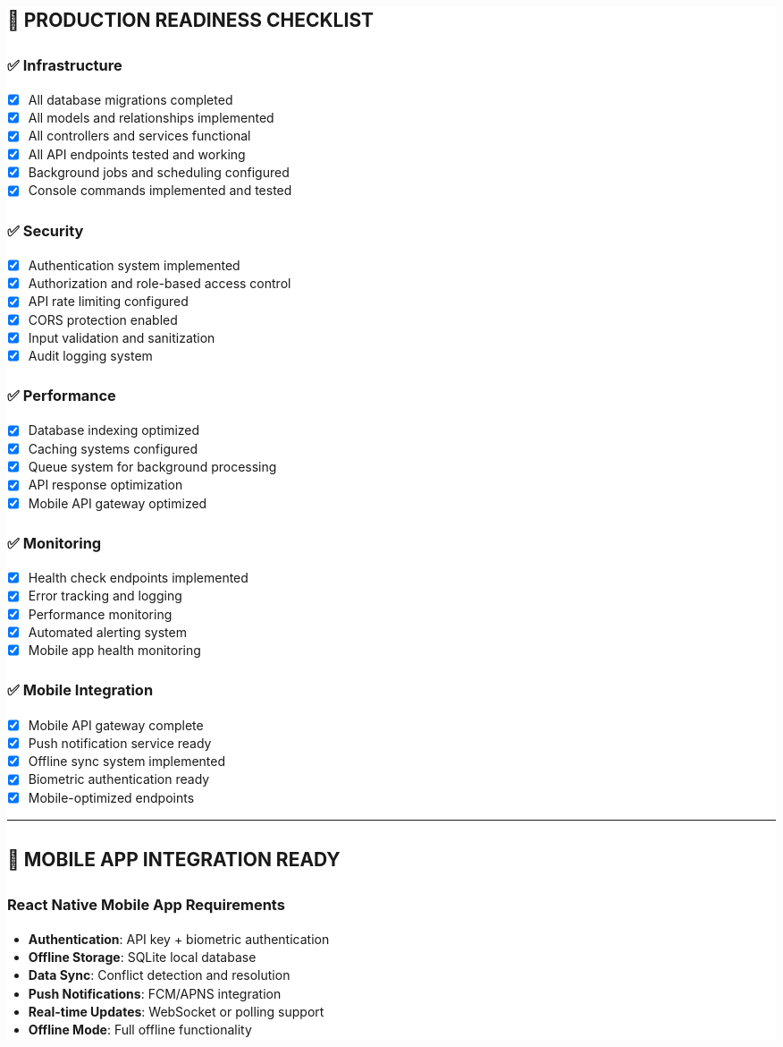 
## 🎯 PRODUCTION READINESS CHECKLIST

### ✅ **Infrastructure**
- [x] All database migrations completed
- [x] All models and relationships implemented
- [x] All controllers and services functional
- [x] All API endpoints tested and working
- [x] Background jobs and scheduling configured
- [x] Console commands implemented and tested

### ✅ **Security**
- [x] Authentication system implemented
- [x] Authorization and role-based access control
- [x] API rate limiting configured
- [x] CORS protection enabled
- [x] Input validation and sanitization
- [x] Audit logging system

### ✅ **Performance**
- [x] Database indexing optimized
- [x] Caching systems configured
- [x] Queue system for background processing
- [x] API response optimization
- [x] Mobile API gateway optimized

### ✅ **Monitoring**
- [x] Health check endpoints implemented
- [x] Error tracking and logging
- [x] Performance monitoring
- [x] Automated alerting system
- [x] Mobile app health monitoring

### ✅ **Mobile Integration**
- [x] Mobile API gateway complete
- [x] Push notification service ready
- [x] Offline sync system implemented
- [x] Biometric authentication ready
- [x] Mobile-optimized endpoints

---

## 📱 MOBILE APP INTEGRATION READY

### **React Native Mobile App Requirements**
- **Authentication**: API key + biometric authentication
- **Offline Storage**: SQLite local database
- **Data Sync**: Conflict detection and resolution
- **Push Notifications**: FCM/APNS integration
- **Real-time Updates**: WebSocket or polling support
- **Offline Mode**: Full offline functionality
